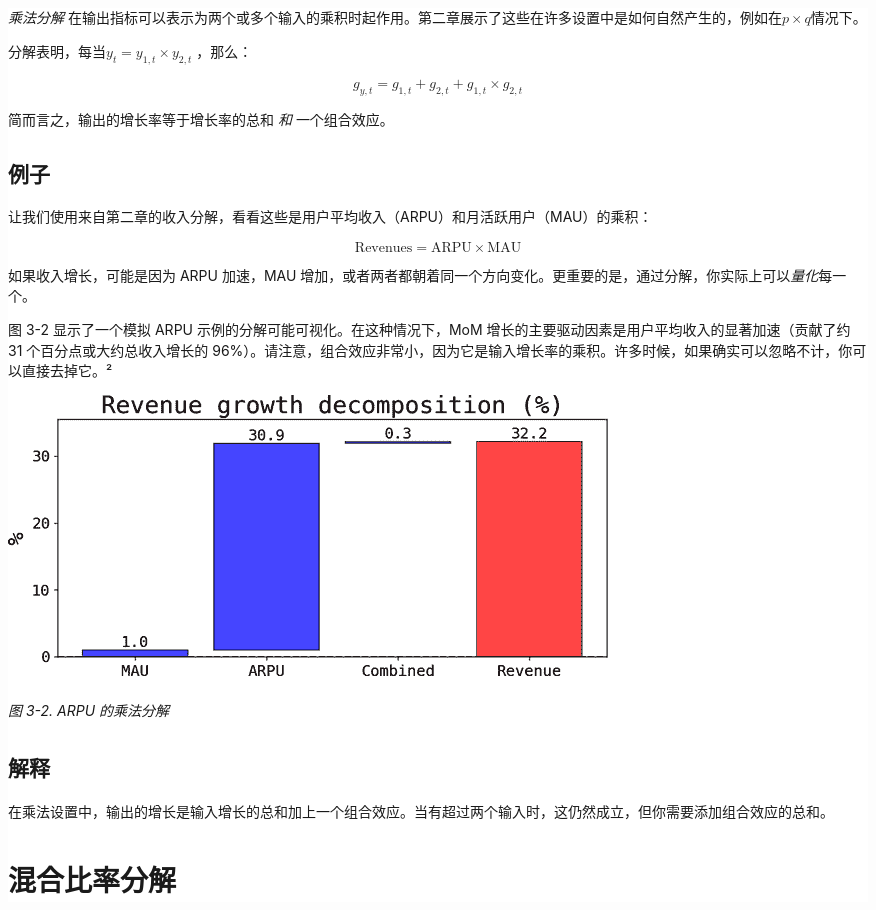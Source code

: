 *乘法分解* 在输出指标可以表示为两个或多个输入的乘积时起作用。第二章展示了这些在许多设置中是如何自然产生的，例如在<math alttext="p times q"><mrow><mi>p</mi> <mo>×</mo> <mi>q</mi></mrow></math>情况下。

分解表明，每当<math alttext="y Subscript t Baseline equals y Subscript 1 comma t Baseline times y Subscript 2 comma t"><mrow><msub><mi>y</mi> <mi>t</mi></msub> <mo>=</mo> <msub><mi>y</mi> <mrow><mn>1</mn><mo>,</mo><mi>t</mi></mrow></msub> <mo>×</mo> <msub><mi>y</mi> <mrow><mn>2</mn><mo>,</mo><mi>t</mi></mrow></msub></mrow></math> ，那么：

<math alttext="g Subscript y comma t Baseline equals g Subscript 1 comma t Baseline plus g Subscript 2 comma t Baseline plus g Subscript 1 comma t Baseline times g Subscript 2 comma t" display="block"><mrow><msub><mi>g</mi> <mrow><mi>y</mi><mo>,</mo><mi>t</mi></mrow></msub> <mo>=</mo> <msub><mi>g</mi> <mrow><mn>1</mn><mo>,</mo><mi>t</mi></mrow></msub> <mo>+</mo> <msub><mi>g</mi> <mrow><mn>2</mn><mo>,</mo><mi>t</mi></mrow></msub> <mo>+</mo> <msub><mi>g</mi> <mrow><mn>1</mn><mo>,</mo><mi>t</mi></mrow></msub> <mo>×</mo> <msub><mi>g</mi> <mrow><mn>2</mn><mo>,</mo><mi>t</mi></mrow></msub></mrow></math>

简而言之，输出的增长率等于增长率的总和 *和* 一个组合效应。

## 例子

让我们使用来自第二章的收入分解，看看这些是用户平均收入（ARPU）和月活跃用户（MAU）的乘积：

<math alttext="Revenues equals ARPU times MAU" display="block"><mrow><mtext>Revenues</mtext> <mo>=</mo> <mtext>ARPU</mtext> <mo>×</mo> <mtext>MAU</mtext></mrow></math>

如果收入增长，可能是因为 ARPU 加速，MAU 增加，或者两者都朝着同一个方向变化。更重要的是，通过分解，你实际上可以*量化*每一个。

图 3-2 显示了一个模拟 ARPU 示例的分解可能可视化。在这种情况下，MoM 增长的主要驱动因素是用户平均收入的显著加速（贡献了约 31 个百分点或大约总收入增长的 96%）。请注意，组合效应非常小，因为它是输入增长率的乘积。许多时候，如果确实可以忽略不计，你可以直接去掉它。²

![ARPU 的乘法分解](img/dshp_0302.png)

###### 图 3-2\. ARPU 的乘法分解

## 解释

在乘法设置中，输出的增长是输入增长的总和加上一个组合效应。当有超过两个输入时，这仍然成立，但你需要添加组合效应的总和。

# 混合比率分解
